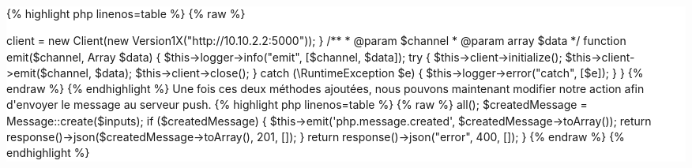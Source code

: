 {% highlight php linenos=table %}
{% raw %}

<?php

protected $client;

function __construct()
{
    $this->client = new Client(new Version1X("http://10.10.2.2:5000"));
}

/**
 * @param       $channel
 * @param array $data
 */
function emit($channel, Array $data)
{
    $this->logger->info("emit", [$channel, $data]);
    try {
        $this->client->initialize();
        $this->client->emit($channel, $data);
        $this->client->close();
    }
    catch (\RuntimeException $e) {
        $this->logger->error("catch", [$e]);
    }
}

{% endraw %}
{% endhighlight %}

Une fois ces deux méthodes ajoutées, nous pouvons maintenant modifier notre action afin d'envoyer le message au serveur push.

{% highlight php linenos=table %}
{% raw %}

<?php 

public function store(Request $request)
{
    $inputs = $request->all();
    $createdMessage = Message::create($inputs);
    if ($createdMessage) {

        $this->emit('php.message.created', $createdMessage->toArray());

        return response()->json($createdMessage->toArray(), 201, []);
    }

    return response()->json("error", 400, []);
}

{% endraw %}
{% endhighlight %}
